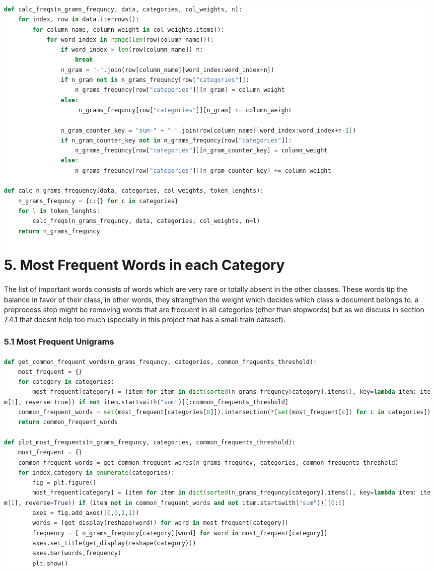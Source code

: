 
```python
def calc_freqs(n_grams_frequncy, data, categories, col_weights, n):
    for index, row in data.iterrows():
        for column_name, column_weight in col_weights.items():
            for word_index in range(len(row[column_name])):
                if word_index > len(row[column_name])-n:
                    break
                n_gram = "-".join(row[column_name][word_index:word_index+n])
                if n_gram not in n_grams_frequncy[row["categories"]]:
                    n_grams_frequncy[row["categories"]][n_gram] = column_weight
                else:
                     n_grams_frequncy[row["categories"]][n_gram] += column_weight
                
                n_gram_counter_key = "sum-" + "-".join(row[column_name][word_index:word_index+n-1])
                if n_gram_counter_key not in n_grams_frequncy[row["categories"]]:
                    n_grams_frequncy[row["categories"]][n_gram_counter_key] = column_weight
                else:
                    n_grams_frequncy[row["categories"]][n_gram_counter_key] += column_weight

def calc_n_grams_frequency(data, categories, col_weights, token_lenghts):
    n_grams_frequncy = {c:{} for c in categories}
    for l in token_lenghts:
        calc_freqs(n_grams_frequncy, data, categories, col_weights, n=l)
    return n_grams_frequncy
```

# 5. Most Frequent Words in each Category <a id="Q6"></a>

The list of important words consists of words which are very rare or totally absent in the other
classes. These words tip the balance in favor of their class, in other words, they strengthen the
weight which decides which class a document belongs to.
a preprocess step might be removing words that are frequent in all categories (other than stopwords) but as we discuss in section 7.4.1 that doesnt help too much (specially in this project that has a small train dataset).

### 5.1 Most Frequent Unigrams


```python
def get_common_frequent_words(n_grams_frequncy, categories, common_frequents_threshold):
    most_frequent = {}
    for category in categories:
        most_frequent[category] = [item for item in dict(sorted(n_grams_frequncy[category].items(), key=lambda item: item[1], reverse=True)) if not item.startswith("sum")][:common_frequents_threshold]
    common_frequent_words = set(most_frequent[categories[0]]).intersection(*[set(most_frequent[c]) for c in categories])
    return common_frequent_words

def plot_most_frequents(n_grams_frequncy, categories, common_frequents_threshold):
    most_frequent = {}
    common_frequent_words = get_common_frequent_words(n_grams_frequncy, categories, common_frequents_threshold)
    for index,category in enumerate(categories):
        fig = plt.figure()
        most_frequent[category] = [item for item in dict(sorted(n_grams_frequncy[category].items(), key=lambda item: item[1], reverse=True)) if (item not in common_frequent_words and not item.startswith("sum"))][0:5]
        axes = fig.add_axes([0,0,1,1])
        words = [get_display(reshape(word)) for word in most_frequent[category]]
        frequency = [ n_grams_frequncy[category][word] for word in most_frequent[category]]
        axes.set_title(get_display(reshape(category)))
        axes.bar(words,frequency)
        plt.show()
```